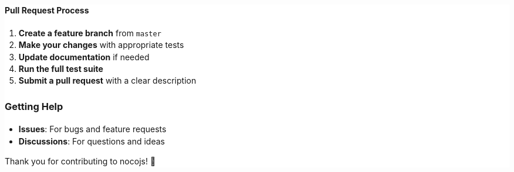 #### Pull Request Process
1. **Create a feature branch** from `master`
2. **Make your changes** with appropriate tests
3. **Update documentation** if needed
4. **Run the full test suite**
5. **Submit a pull request** with a clear description



### Getting Help

- **Issues**: For bugs and feature requests
- **Discussions**: For questions and ideas

Thank you for contributing to nocojs! 🚀